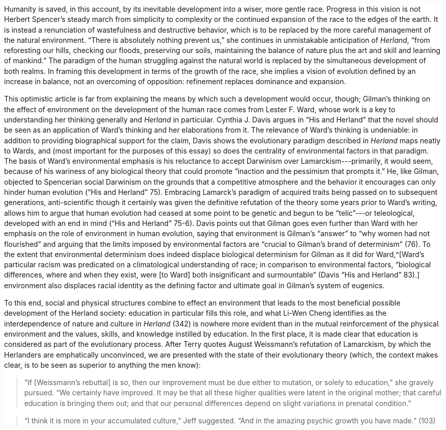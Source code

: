 Humanity is saved, in this account, by its inevitable development into a wiser, more gentle race. Progress in this vision is not Herbert Spencer’s steady march from simplicity to complexity or the continued expansion of the race to the edges of the earth. It is instead a renunciation of wastefulness and destructive behavior, which is to be replaced by the more careful management of the natural environment. “There is absolutely nothing prevent us,” she continues in unmistakable anticipation of *Herland*, “from reforesting our hills, checking our floods, preserving our soils, maintaining the balance of nature plus the art and skill and learning of mankind.” The paradigm of the human struggling against the natural world is replaced by the simultaneous development of both realms. In framing this development in terms of the growth of the race, she implies a vision of evolution defined by an increase in balance, not an overcoming of opposition: refinement replaces dominance and expansion.

This optimistic article is far from explaining the means by which such a development would occur, though; Gilman’s thinking on the effect of environment on the development of the human race comes from Lester F. Ward, whose work is a key to understanding her thinking generally and *Herland* in particular. Cynthia J. Davis argues in “His and Herland” that the novel should be seen as an application of Ward’s thinking and her elaborations from it. The relevance of Ward’s thinking is undeniable: in addition to providing biographical support for the claim, Davis shows the evolutionary paradigm described in *Herland* maps neatly to Wards, and (most important for the purposes of this essay) so does the centrality of environmental factors in that paradigm. The basis of Ward’s environmental emphasis is his reluctance to accept Darwinism over Lamarckism---primarily, it would seem, because of his wariness of any biological theory that could promote “inaction and the pessimism that prompts it.” He, like Gilman, objected to Spencerian social Darwinism on the grounds that a competitive atmosphere and the behavior it encourages can only hinder human evolution (“His and Herland” 75). Embracing Lamarck’s paradigm of acquired traits being passed on to subsequent generations, anti-scientific though it certainly was given the definitive refutation of the theory some years prior to Ward’s writing, allows him to argue that human evolution had ceased at some point to be genetic and begun to be “telic”---or teleological, developed with an end in mind (“His and Herland” 75-6). Davis points out that Gilman goes even further than Ward with her emphasis on the role of environment in human evolution, saying that environment is Gilman’s “answer” to “why women had not flourished” and arguing that the limits imposed by environmental factors are “crucial to Gilman’s brand of determinism” (76). To the extent that environmental determinism does indeed displace biological determinism for Gilman as it did for Ward,^[Ward’s particular racism was predicated on a climatological understanding of race; in comparison to environmental factors, “biological differences, where and when they exist, were [to Ward] both insignificant and surmountable” (Davis “His and Herland” 83).] environment also displaces racial identity as the defining factor and ultimate goal in Gilman’s system of eugenics.

To this end, social and physical structures combine to effect an environment that leads to the most beneficial possible development of the Herland society: education in particular fills this role, and what Li-Wen Cheng identifies as the interdependence of nature and culture in *Herland* (342) is nowhere more evident than in the mutual reinforcement of the physical environment and the values, skills, and knowledge instilled by education. In the first place, it is made clear that education is considered as part of the evolutionary process. After Terry quotes August Weissmann’s refutation of Lamarckism, by which the Herlanders are emphatically unconvinced, we are presented with the state of their evolutionary theory (which, the context makes clear, is to be seen as superior to anything the men know):

>“If [Weissmann’s rebuttal] is so, then our improvement must be due either to mutation, or solely to education,” she gravely pursued. “We certainly have improved. It may be that all these higher qualities were latent in the original mother; that careful education is bringing them out; and that our personal differences depend on slight variations in prenatal condition.”

>“I think it is more in your accumulated culture,” Jeff suggested. “And in the amazing psychic growth you have made.” (103)
